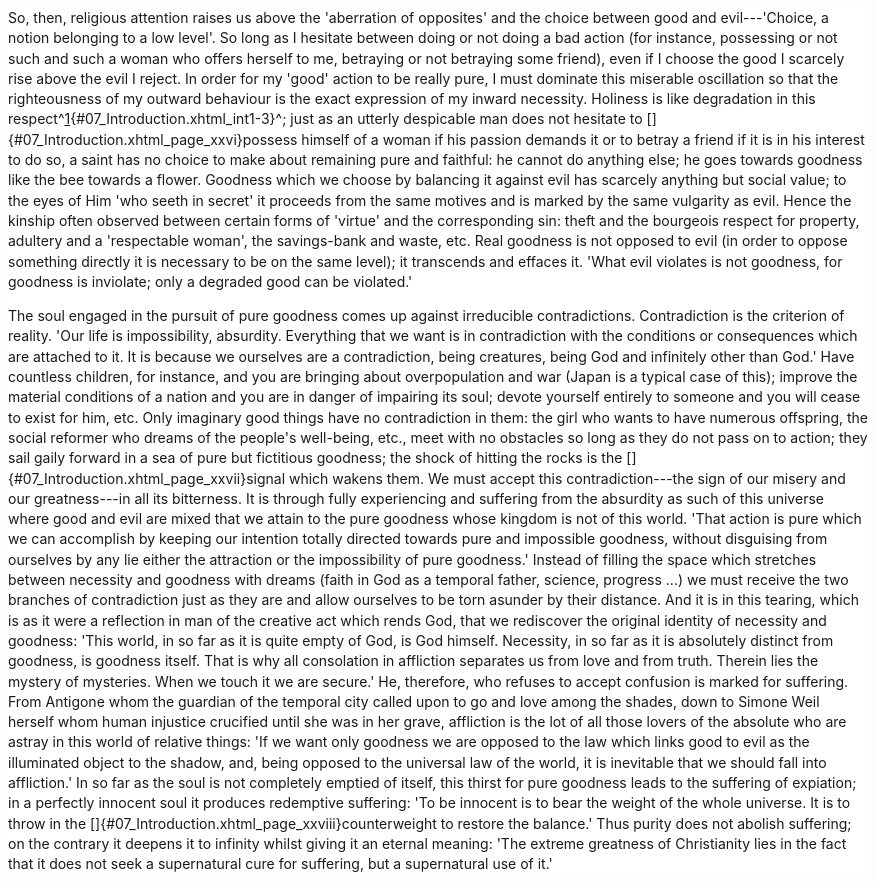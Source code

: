 So, then, religious attention raises us above the 'aberration of opposites' and the choice between good and evil---'Choice, a notion belonging to a low level'. So long as I hesitate between doing or not doing a bad action (for instance, possessing or not such and such a woman who offers herself to me, betraying or not betraying some friend), even if I choose the good I scarcely rise above the evil I reject. In order for my 'good' action to be really pure, I must dominate this miserable oscillation so that the righteousness of my outward behaviour is the exact expression of my inward necessity. Holiness is like degradation in this respect^[1](#07_Introduction.xhtml_int1_3){#07_Introduction.xhtml_int1-3}^; just as an utterly despicable man does not hesitate to []{#07_Introduction.xhtml_page_xxvi}possess himself of a woman if his passion demands it or to betray a friend if it is in his interest to do so, a saint has no choice to make about remaining pure and faithful: he cannot do anything else; he goes towards goodness like the bee towards a flower. Goodness which we choose by balancing it against evil has scarcely anything but social value; to the eyes of Him 'who seeth in secret' it proceeds from the same motives and is marked by the same vulgarity as evil. Hence the kinship often observed between certain forms of 'virtue' and the corresponding sin: theft and the bourgeois respect for property, adultery and a 'respectable woman', the savings-bank and waste, etc. Real goodness is not opposed to evil (in order to oppose something directly it is necessary to be on the same level); it transcends and effaces it. 'What evil violates is not goodness, for goodness is inviolate; only a degraded good can be violated.'

The soul engaged in the pursuit of pure goodness comes up against irreducible contradictions. Contradiction is the criterion of reality. 'Our life is impossibility, absurdity. Everything that we want is in contradiction with the conditions or consequences which are attached to it. It is because we ourselves are a contradiction, being creatures, being God and infinitely other than God.' Have countless children, for instance, and you are bringing about overpopulation and war (Japan is a typical case of this); improve the material conditions of a nation and you are in danger of impairing its soul; devote yourself entirely to someone and you will cease to exist for him, etc. Only imaginary good things have no contradiction in them: the girl who wants to have numerous offspring, the social reformer who dreams of the people's well-being, etc., meet with no obstacles so long as they do not pass on to action; they sail gaily forward in a sea of pure but fictitious goodness; the shock of hitting the rocks is the []{#07_Introduction.xhtml_page_xxvii}signal which wakens them. We must accept this contradiction---the sign of our misery and our greatness---in all its bitterness. It is through fully experiencing and suffering from the absurdity as such of this universe where good and evil are mixed that we attain to the pure goodness whose kingdom is not of this world. 'That action is pure which we can accomplish by keeping our intention totally directed towards pure and impossible goodness, without disguising from ourselves by any lie either the attraction or the impossibility of pure goodness.' Instead of filling the space which stretches between necessity and goodness with dreams (faith in God as a temporal father, science, progress ...) we must receive the two branches of contradiction just as they are and allow ourselves to be torn asunder by their distance. And it is in this tearing, which is as it were a reflection in man of the creative act which rends God, that we rediscover the original identity of necessity and goodness: 'This world, in so far as it is quite empty of God, is God himself. Necessity, in so far as it is absolutely distinct from goodness, is goodness itself. That is why all consolation in affliction separates us from love and from truth. Therein lies the mystery of mysteries. When we touch it we are secure.' He, therefore, who refuses to accept confusion is marked for suffering. From Antigone whom the guardian of the temporal city called upon to go and love among the shades, down to Simone Weil herself whom human injustice crucified until she was in her grave, affliction is the lot of all those lovers of the absolute who are astray in this world of relative things: 'If we want only goodness we are opposed to the law which links good to evil as the illuminated object to the shadow, and, being opposed to the universal law of the world, it is inevitable that we should fall into affliction.' In so far as the soul is not completely emptied of itself, this thirst for pure goodness leads to the suffering of expiation; in a perfectly innocent soul it produces redemptive suffering: 'To be innocent is to bear the weight of the whole universe. It is to throw in the []{#07_Introduction.xhtml_page_xxviii}counterweight to restore the balance.' Thus purity does not abolish suffering; on the contrary it deepens it to infinity whilst giving it an eternal meaning: 'The extreme greatness of Christianity lies in the fact that it does not seek a supernatural cure for suffering, but a supernatural use of it.'
